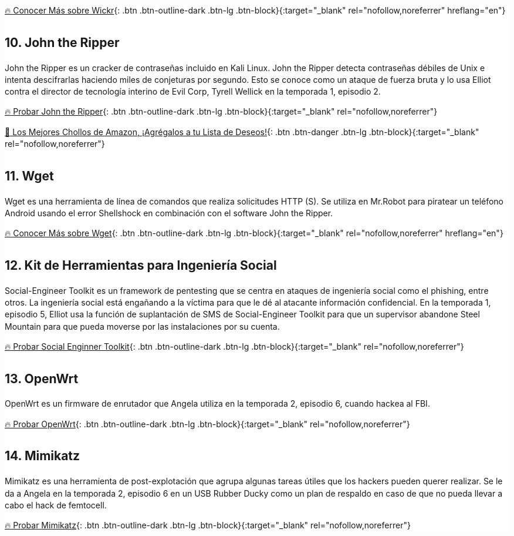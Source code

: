 [🔥 Conocer Más sobre Wickr](https://wickr.com/){: .btn .btn-outline-dark .btn-lg .btn-block}{:target="_blank" rel="nofollow,noreferrer" hreflang="en"}

## **10. John the Ripper**

John the Ripper es un cracker de contraseñas incluido en Kali Linux. John the Ripper detecta contraseñas débiles de Unix e intenta descifrarlas haciendo miles de conjeturas por segundo. Esto se conoce como un ataque de fuerza bruta y lo usa Elliot contra el director de tecnología interino de Evil Corp, Tyrell Wellick en la temporada 1, episodio 2.

[🔥 Probar John the Ripper](https://www.openwall.com/john/){: .btn .btn-outline-dark .btn-lg .btn-block}{:target="_blank" rel="nofollow,noreferrer"}

[🛒 Los Mejores Chollos de Amazon, ¡Agrégalos a tu Lista de Deseos!](/amazon/ "Los Mejores Chollos de Amazon, Ofertas Flash, Black Monday y Amazon Prime Day"){: .btn .btn-danger .btn-lg .btn-block}{:target="_blank" rel="nofollow,noreferrer"}

## **11. Wget**

Wget es una herramienta de línea de comandos que realiza solicitudes HTTP (S). Se utiliza en Mr.Robot para piratear un teléfono Android usando el error Shellshock en combinación con el software John the Ripper.

[🔥 Conocer Más sobre Wget](https://www.gnu.org/software/wget/){: .btn .btn-outline-dark .btn-lg .btn-block}{:target="_blank" rel="nofollow,noreferrer" hreflang="en"}

## **12. Kit de Herramientas para Ingeniería Social**

Social-Engineer Toolkit es un framework de pentesting que se centra en ataques de ingeniería social como el phishing, entre otros. La ingeniería social está engañando a la víctima para que le dé al atacante información confidencial. En la temporada 1, episodio 5, Elliot usa la función de suplantación de SMS de Social-Engineer Toolkit para que un supervisor abandone Steel Mountain para que pueda moverse por las instalaciones por su cuenta.

[🔥 Probar Social Enginner Toolkit](https://github.com/trustedsec/social-engineer-toolkit#briefcase---the-social-engineer-toolkit-set---briefcase){: .btn .btn-outline-dark .btn-lg .btn-block}{:target="_blank" rel="nofollow,noreferrer"}

## **13. OpenWrt**

OpenWrt es un firmware de enrutador que Angela utiliza en la temporada 2, episodio 6, cuando hackea al FBI.

[🔥 Probar OpenWrt](https://openwrt.org/){: .btn .btn-outline-dark .btn-lg .btn-block}{:target="_blank" rel="nofollow,noreferrer"}

## **14. Mimikatz**

Mimikatz es una herramienta de post-explotación que agrupa algunas tareas útiles que los hackers pueden querer realizar. Se le da a Angela en la temporada 2, episodio 6 en un USB Rubber Ducky como un plan de respaldo en caso de que no pueda llevar a cabo el hack de femtocell.

[🔥 Probar Mimikatz](https://github.com/gentilkiwi/mimikatz#mimikatz){: .btn .btn-outline-dark .btn-lg .btn-block}{:target="_blank" rel="nofollow,noreferrer"}
